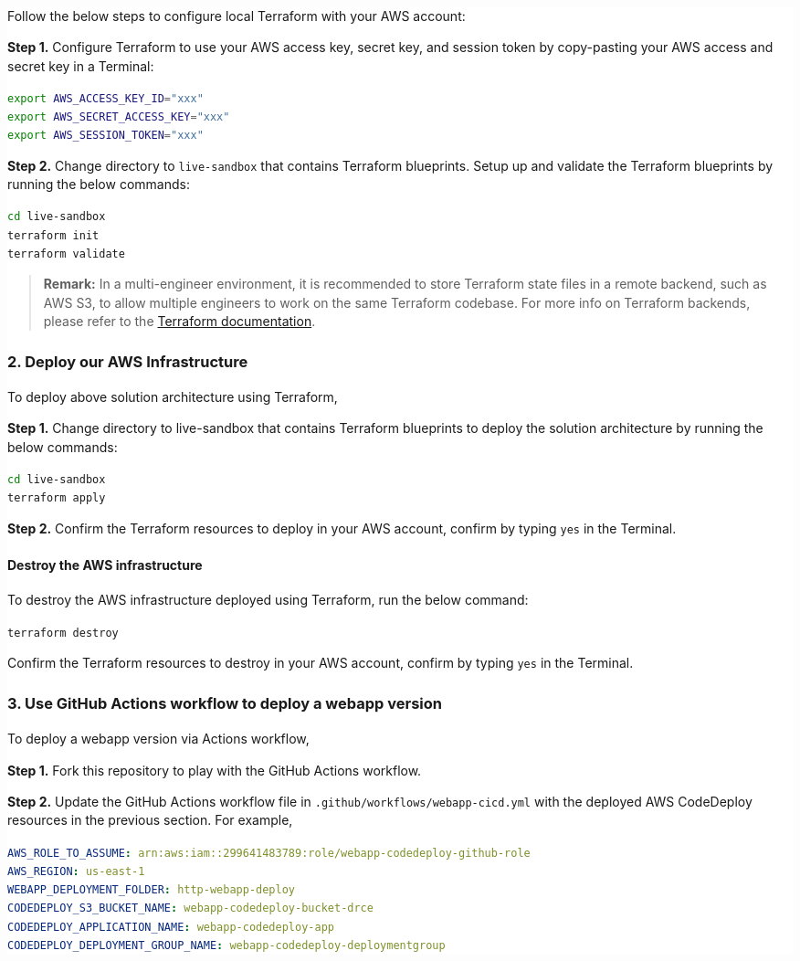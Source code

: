 Follow the below steps to configure local Terraform with your AWS account:

**Step 1.** Configure Terraform to use your AWS access key, secret key, and session token by copy-pasting your AWS access and secret key in a Terminal:

```bash
export AWS_ACCESS_KEY_ID="xxx"
export AWS_SECRET_ACCESS_KEY="xxx"
export AWS_SESSION_TOKEN="xxx"
```

**Step 2.** Change directory to `live-sandbox` that contains Terraform blueprints. Setup up and validate the Terraform blueprints by running the below commands:

```bash
cd live-sandbox
terraform init
terraform validate
```

> **Remark:** In a multi-engineer environment, it is recommended to store Terraform state files in a remote backend, such as AWS S3, to allow multiple engineers to work on the same Terraform codebase. For more info on Terraform backends, please refer to the [Terraform documentation](https://www.terraform.io/docs/language/settings/backends/index.html).

### 2. Deploy our AWS Infrastructure

To deploy above solution architecture using Terraform,

**Step 1.** Change directory to live-sandbox that contains Terraform blueprints to deploy the solution architecture by running the below commands:

```bash
cd live-sandbox
terraform apply
```

**Step 2.** Confirm the Terraform resources to deploy in your AWS account, confirm by typing `yes` in the Terminal.

#### Destroy the AWS infrastructure

To destroy the AWS infrastructure deployed using Terraform, run the below command:

```bash
terraform destroy
```

Confirm the Terraform resources to destroy in your AWS account, confirm by typing `yes` in the Terminal.

### 3. Use GitHub Actions workflow to deploy a webapp version

To deploy a webapp version via Actions workflow,

**Step 1.** Fork this repository to play with the GitHub Actions workflow.

**Step 2.** Update the GitHub Actions workflow file in `.github/workflows/webapp-cicd.yml` with the deployed AWS CodeDeploy resources in the previous section. For example,
```yml
AWS_ROLE_TO_ASSUME: arn:aws:iam::299641483789:role/webapp-codedeploy-github-role
AWS_REGION: us-east-1
WEBAPP_DEPLOYMENT_FOLDER: http-webapp-deploy
CODEDEPLOY_S3_BUCKET_NAME: webapp-codedeploy-bucket-drce
CODEDEPLOY_APPLICATION_NAME: webapp-codedeploy-app
CODEDEPLOY_DEPLOYMENT_GROUP_NAME: webapp-codedeploy-deploymentgroup
```
